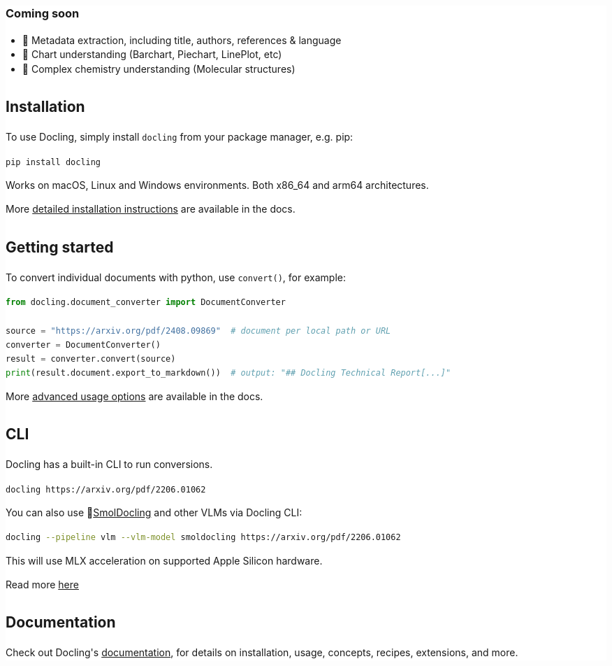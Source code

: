 ### Coming soon

* 📝 Metadata extraction, including title, authors, references & language
* 📝 Chart understanding (Barchart, Piechart, LinePlot, etc)
* 📝 Complex chemistry understanding (Molecular structures)

## Installation

To use Docling, simply install `docling` from your package manager, e.g. pip:
```bash
pip install docling
```

Works on macOS, Linux and Windows environments. Both x86_64 and arm64 architectures.

More [detailed installation instructions](https://docling-project.github.io/docling/installation/) are available in the docs.

## Getting started

To convert individual documents with python, use `convert()`, for example:

```python
from docling.document_converter import DocumentConverter

source = "https://arxiv.org/pdf/2408.09869"  # document per local path or URL
converter = DocumentConverter()
result = converter.convert(source)
print(result.document.export_to_markdown())  # output: "## Docling Technical Report[...]"
```

More [advanced usage options](https://docling-project.github.io/docling/usage/) are available in
the docs.

## CLI

Docling has a built-in CLI to run conversions.

```bash
docling https://arxiv.org/pdf/2206.01062
```

You can also use 🥚[SmolDocling](https://huggingface.co/ds4sd/SmolDocling-256M-preview) and other VLMs via Docling CLI:
```bash
docling --pipeline vlm --vlm-model smoldocling https://arxiv.org/pdf/2206.01062
```
This will use MLX acceleration on supported Apple Silicon hardware.

Read more [here](https://docling-project.github.io/docling/usage/)

## Documentation

Check out Docling's [documentation](https://docling-project.github.io/docling/), for details on
installation, usage, concepts, recipes, extensions, and more.


[supported_formats]: https://docling-project.github.io/docling/usage/supported_formats/
[docling_document]: https://docling-project.github.io/docling/concepts/docling_document/
[integrations]: https://docling-project.github.io/docling/integrations/